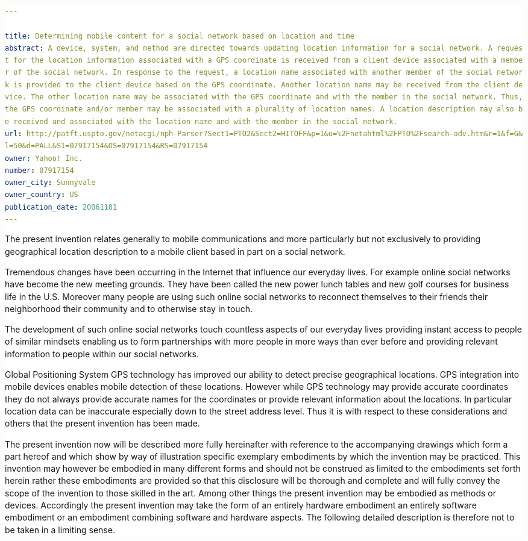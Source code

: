 ```yaml
---

title: Determining mobile content for a social network based on location and time
abstract: A device, system, and method are directed towards updating location information for a social network. A request for the location information associated with a GPS coordinate is received from a client device associated with a member of the social network. In response to the request, a location name associated with another member of the social network is provided to the client device based on the GPS coordinate. Another location name may be received from the client device. The other location name may be associated with the GPS coordinate and with the member in the social network. Thus, the GPS coordinate and/or member may be associated with a plurality of location names. A location description may also be received and associated with the location name and with the member in the social network.
url: http://patft.uspto.gov/netacgi/nph-Parser?Sect1=PTO2&Sect2=HITOFF&p=1&u=%2Fnetahtml%2FPTO%2Fsearch-adv.htm&r=1&f=G&l=50&d=PALL&S1=07917154&OS=07917154&RS=07917154
owner: Yahoo! Inc.
number: 07917154
owner_city: Sunnyvale
owner_country: US
publication_date: 20061101
---
```

The present invention relates generally to mobile communications and more particularly but not exclusively to providing geographical location description to a mobile client based in part on a social network.

Tremendous changes have been occurring in the Internet that influence our everyday lives. For example online social networks have become the new meeting grounds. They have been called the new power lunch tables and new golf courses for business life in the U.S. Moreover many people are using such online social networks to reconnect themselves to their friends their neighborhood their community and to otherwise stay in touch.

The development of such online social networks touch countless aspects of our everyday lives providing instant access to people of similar mindsets enabling us to form partnerships with more people in more ways than ever before and providing relevant information to people within our social networks.

Global Positioning System GPS technology has improved our ability to detect precise geographical locations. GPS integration into mobile devices enables mobile detection of these locations. However while GPS technology may provide accurate coordinates they do not always provide accurate names for the coordinates or provide relevant information about the locations. In particular location data can be inaccurate especially down to the street address level. Thus it is with respect to these considerations and others that the present invention has been made.

The present invention now will be described more fully hereinafter with reference to the accompanying drawings which form a part hereof and which show by way of illustration specific exemplary embodiments by which the invention may be practiced. This invention may however be embodied in many different forms and should not be construed as limited to the embodiments set forth herein rather these embodiments are provided so that this disclosure will be thorough and complete and will fully convey the scope of the invention to those skilled in the art. Among other things the present invention may be embodied as methods or devices. Accordingly the present invention may take the form of an entirely hardware embodiment an entirely software embodiment or an embodiment combining software and hardware aspects. The following detailed description is therefore not to be taken in a limiting sense.
